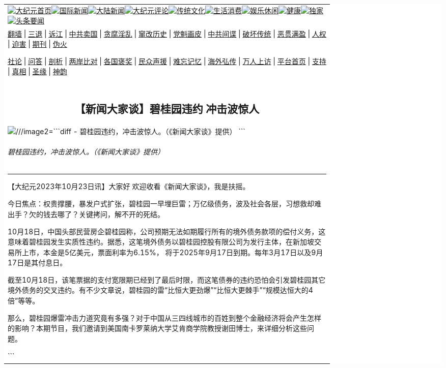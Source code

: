 <a name="1" id="1" target="_blank"></a><span id="1"></span>
<table align=center border="0"><tr><td colspan="2" VALIGN=TOP><a href="https://github.com/19920513/djy/blob/master/gb/nf1351518.md#1"><img src="https://raw.githubusercontent.com/19920513/www/master/t/djy/1.jpg" title="大纪元首页" alt="大纪元首页"></a><a href="https://github.com/19920513/djy/blob/master/gb/n24hr.md#1"><img src="https://raw.githubusercontent.com/19920513/www/master/t/djy/3.jpg" title="国际新闻" alt="国际新闻"></a><a href="https://github.com/19920513/djy/blob/master/gb/nsc413.md#1"><img src="https://raw.githubusercontent.com/19920513/www/master/t/djy/4.jpg" title="大陆新闻" alt="大陆新闻"></a><a href="https://github.com/19920513/djy/blob/master/gb/news392.md#1"><img src="https://raw.githubusercontent.com/19920513/www/master/t/djy/5.jpg" title="大纪元评论" alt="大纪元评论"></a><a href="https://github.com/19920513/djy/blob/master/gb/news2007.md#1"><img src="https://raw.githubusercontent.com/19920513/www/master/t/djy/6.jpg" title="传统文化" alt="传统文化"></a><a href="https://github.com/19920513/djy/blob/master/gb/news2008.md#1"><img src="https://raw.githubusercontent.com/19920513/www/master/t/djy/7.jpg" title="生活消费" alt="生活消费"></a><a href="https://github.com/19920513/djy/blob/master/gb/ncyule.md#1"><img src="https://raw.githubusercontent.com/19920513/www/master/t/djy/8.jpg" title="娱乐休闲" alt="娱乐休闲"></a><a href="https://github.com/19920513/djy/blob/master/gb/nsc1002.md#1"><img src="https://raw.githubusercontent.com/19920513/www/master/t/djy/9.jpg" title="健康" alt="健康"></a><a href="https://github.com/19920513/djy/blob/master/gb/nf6092.md#1"><img src="https://raw.githubusercontent.com/19920513/www/master/t/djy/10a.jpg" title="独家" alt="独家"></a><a href="https://github.com/19920513/djy/blob/master/gb/nf4514.md#1"><img src="https://raw.githubusercontent.com/19920513/www/master/t/djy/12a.jpg" title="头条要闻" alt="头条要闻"></a></td></tr>
<tr><td colspan="2" VALIGN=TOP><a target="_blank" href="https://github.com/19920513/www/blob/master/README.md?zsrh#1">翻墙</a> | <a target="_blank" href="https://github.com/19920513/djy/blob/master/gb/nf5657.md#1">三退</a> | <a target="_blank" href="https://github.com/19920513/djy/blob/master/gb/nf6124.md#1">诉江</a> | <a target="_blank" href="https://github.com/19920513/djy/blob/master/gb/nf1176117.md#1">中共卖国</a> | <a target="_blank" href="https://github.com/19920513/djy/blob/master/gb/nf5773.md#1">贪腐淫乱</a> | <a target="_blank" href="https://github.com/19920513/djy/blob/master/gb/nf1176115.md#1">窜改历史</a> | <a target="_blank" href="https://github.com/19920513/djy/blob/master/gb/nf1176107.md#1">党魁画皮</a> | <a target="_blank" href="https://github.com/19920513/djy/blob/master/gb/nf1320400.md#1">中共间谍</a> | <a target="_blank" href="https://github.com/19920513/djy/blob/master/gb/nf1176114.md#1">破坏传统</a> | <a target="_blank" href="https://github.com/19920513/ntdtv/blob/master/gb/prog447_1.md#1">恶贯满盈</a> | <a target="_blank" href="https://github.com/19920513/djy/blob/master/gb/ncid278.md#1">人权</a> | <a target="_blank" href="https://github.com/19920513/djy/blob/master/gb/nf1176111.md#1">迫害</a> | <a target="_blank" href="https://gitlab.com/szzdlab/mh-qikan/blob/master/README.md#1">期刊</a> | <a target="_blank" href="https://github.com/19920513/djy/blob/master/gb/nf5562.md#1">伪火</a></p><p><a target="_blank" href="https://github.com/19920513/djy/blob/master/gb/9p.md#1">社论</a> | <a target="_blank" href="https://github.com/19920513/djy/blob/master/gb/nf4378.md#1">问答</a> | <a target="_blank" href="https://github.com/19920513/djy/blob/master/gb/nf5792.md#1">剖析</a> | <a target="_blank" href="https://github.com/19920513/djy/blob/master/gb/nf5735.md#1">两岸比对</a> | <a target="_blank" href="https://github.com/19920513/djy/blob/master/gb/nf6119.md#1">各国褒奖</a> | <a target="_blank" href="https://github.com/19920513/djy/blob/master/gb/nf6120.md#1">民众声援</a> | <a target="_blank" href="https://github.com/19920513/djy/blob/master/gb/nf1188594.md#1">难忘记忆</a> | <a target="_blank" href="https://github.com/19920513/djy/blob/master/gb/nf3180.md#1">海外弘传</a> | <a target="_blank" href="https://github.com/19920513/djy/blob/master/gb/nf5410.md#1">万人上访</a> | <a target="_blank" href="https://github.com/19920513/www/blob/master/README.md?zsrh#1">平台首页</a> | <a target="_blank" href="https://github.com/19920513/djy/blob/master/gb/nf4386.md#1">支持</a> | <a target="_blank" href="https://github.com/19920513/djy/blob/master/gb/nf4389.md#1">真相</a> | <a target="_blank" href="https://github.com/19920513/djy/blob/master/gb/nf5790.md#1">圣缘</a> | <a target="_blank" href="https://github.com/19920513/djy/blob/master/gb/nf4786.md#1">神韵</a></td></tr>
<tr><td VALIGN=TOP width="626"><h2 align=center>【新闻大家谈】碧桂园违约 冲击波惊人</h2>
<img width="600" src="https://i.epochtimes.com/assets/uploads/2023/10/id14101379-6bd261e1ae72dfd4ddd8670cb59afa36-600x400.jpg" />///image2=```diff
- 碧桂园违约，冲击波惊人。（《新闻大家谈》提供）
```
<h6>碧桂园违约，冲击波惊人。（《新闻大家谈》提供）
</h6>
<hr>
	<p>【大纪元2023年10月23日讯】大家好 欢迎收看《<ahref="https://github.com/19920513/djy/blob/master/gb/tag/%E6%96%B0%E9%97%BB%E5%A4%A7%E5%AE%B6%E8%B0%88.md#1">新闻大家谈</a>》，我是扶摇。</p>
<p>今日焦点：权贵撑腰，暴发户式扩张，<ahref="https://github.com/19920513/djy/blob/master/gb/tag/%E7%A2%A7%E6%A1%82%E5%9B%AD.md#1">碧桂园</a>一早埋巨雷；万亿级债务，波及社会各层，习想救却难出手？欠的钱去哪了？关键拷问，解不开的死结。</p>
<p>10月18日，中国头部民营房企<ahref="https://github.com/19920513/djy/blob/master/gb/tag/%E7%A2%A7%E6%A1%82%E5%9B%AD.md#1">碧桂园</a>称，公司预期无法如期履行所有的<ahref="https://github.com/19920513/djy/blob/master/gb/tag/%E5%A2%83%E5%A4%96%E5%80%BA%E5%8A%A1.md#1">境外债务</a>款项的偿付义务，这意味着碧桂园发生实质性违约。据悉，这笔境外债务以碧桂园控股有限公司为发行主体，在新加坡交易所上市，本金是5亿美元，票面利率为6.15%， 将于2025年9月17日到期。每年3月17日以及9月17日是其付息日。</p>
<p>截至10月18日，该笔票据的支付宽限期已经到了最后时限，而这笔债券的违约恐怕会引发碧桂园其它<ahref="https://github.com/19920513/djy/blob/master/gb/tag/%E5%A2%83%E5%A4%96%E5%80%BA%E5%8A%A1.md#1">境外债务</a>的交叉违约。有不少文章说，碧桂园的雷“比<ahref="https://github.com/19920513/djy/blob/master/gb/tag/%E6%81%92%E5%A4%A7.md#1">恒大</a>更劲爆”“比恒大更棘手”“规模达恒大的4倍”等等。</p>
<p>那么，碧桂园爆雷冲击力道究竟有多强？对于中国从三四线城市的百姓到整个金融经济将会产生怎样的影响？本期节目，我们邀请到美国南卡罗莱纳大学艾肯商学院教授谢田博士，来详细分析这些问题。</p>
```